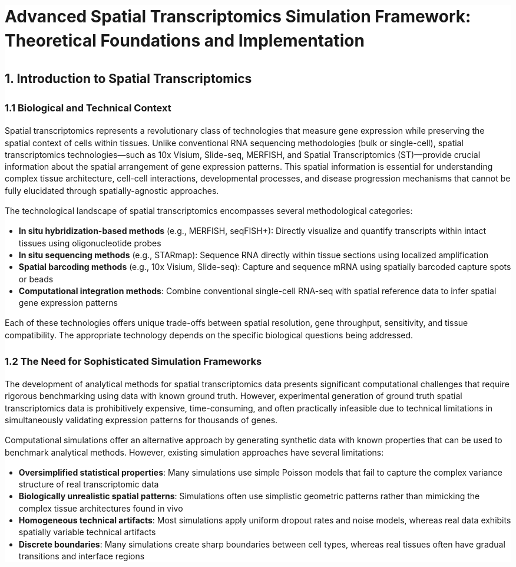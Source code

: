 # Advanced Spatial Transcriptomics Simulation Framework: Theoretical Foundations and Implementation

## 1. Introduction to Spatial Transcriptomics

### 1.1 Biological and Technical Context

Spatial transcriptomics represents a revolutionary class of technologies that measure gene expression while preserving the spatial context of cells within tissues. Unlike conventional RNA sequencing methodologies (bulk or single-cell), spatial transcriptomics technologies—such as 10x Visium, Slide-seq, MERFISH, and Spatial Transcriptomics (ST)—provide crucial information about the spatial arrangement of gene expression patterns. This spatial information is essential for understanding complex tissue architecture, cell-cell interactions, developmental processes, and disease progression mechanisms that cannot be fully elucidated through spatially-agnostic approaches.

The technological landscape of spatial transcriptomics encompasses several methodological categories:
- **In situ hybridization-based methods** (e.g., MERFISH, seqFISH+): Directly visualize and quantify transcripts within intact tissues using oligonucleotide probes
- **In situ sequencing methods** (e.g., STARmap): Sequence RNA directly within tissue sections using localized amplification
- **Spatial barcoding methods** (e.g., 10x Visium, Slide-seq): Capture and sequence mRNA using spatially barcoded capture spots or beads
- **Computational integration methods**: Combine conventional single-cell RNA-seq with spatial reference data to infer spatial gene expression patterns

Each of these technologies offers unique trade-offs between spatial resolution, gene throughput, sensitivity, and tissue compatibility. The appropriate technology depends on the specific biological questions being addressed.

### 1.2 The Need for Sophisticated Simulation Frameworks

The development of analytical methods for spatial transcriptomics data presents significant computational challenges that require rigorous benchmarking using data with known ground truth. However, experimental generation of ground truth spatial transcriptomics data is prohibitively expensive, time-consuming, and often practically infeasible due to technical limitations in simultaneously validating expression patterns for thousands of genes.

Computational simulations offer an alternative approach by generating synthetic data with known properties that can be used to benchmark analytical methods. However, existing simulation approaches have several limitations:

- **Oversimplified statistical properties**: Many simulations use simple Poisson models that fail to capture the complex variance structure of real transcriptomic data
- **Biologically unrealistic spatial patterns**: Simulations often use simplistic geometric patterns rather than mimicking the complex tissue architectures found in vivo
- **Homogeneous technical artifacts**: Most simulations apply uniform dropout rates and noise models, whereas real data exhibits spatially variable technical artifacts
- **Discrete boundaries**: Many simulations create sharp boundaries between cell types, whereas real tissues often have gradual transitions and interface regions
